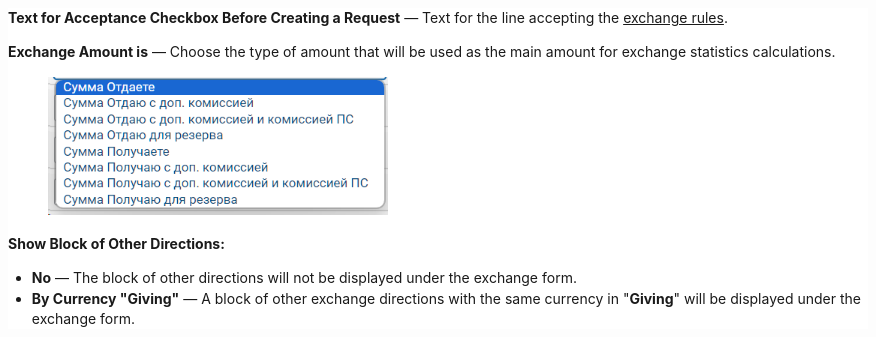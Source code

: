 **Text for Acceptance Checkbox Before Creating a Request** — Text for the line accepting the [exchange rules](https://premium.gitbook.io/main/en/basic-settings/nastroiki/stranicy-pravila-saita-pravila-provedeniya-proverok-aml-kyc-kyt).

**Exchange Amount is** — Choose the type of amount that will be used as the main amount for exchange statistics calculations.

<figure><img src="../../.gitbook/assets/image (1799)_eng.png" alt="" width="340"><figcaption></figcaption></figure>

**Show Block of Other Directions:**

* **No** — The block of other directions will not be displayed under the exchange form.
* **By Currency "Giving"** — A block of other exchange directions with the same currency in "**Giving**" will be displayed under the exchange form.
  